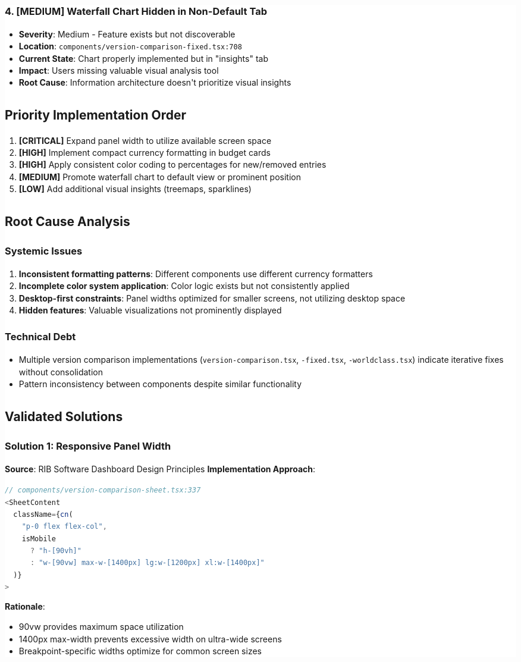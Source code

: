 ### 4. **[MEDIUM]** Waterfall Chart Hidden in Non-Default Tab
- **Severity**: Medium - Feature exists but not discoverable
- **Location**: `components/version-comparison-fixed.tsx:708`
- **Current State**: Chart properly implemented but in "insights" tab
- **Impact**: Users missing valuable visual analysis tool
- **Root Cause**: Information architecture doesn't prioritize visual insights

## Priority Implementation Order

1. **[CRITICAL]** Expand panel width to utilize available screen space
2. **[HIGH]** Implement compact currency formatting in budget cards
3. **[HIGH]** Apply consistent color coding to percentages for new/removed entries
4. **[MEDIUM]** Promote waterfall chart to default view or prominent position
5. **[LOW]** Add additional visual insights (treemaps, sparklines)

## Root Cause Analysis

### Systemic Issues
1. **Inconsistent formatting patterns**: Different components use different currency formatters
2. **Incomplete color system application**: Color logic exists but not consistently applied
3. **Desktop-first constraints**: Panel widths optimized for smaller screens, not utilizing desktop space
4. **Hidden features**: Valuable visualizations not prominently displayed

### Technical Debt
- Multiple version comparison implementations (`version-comparison.tsx`, `-fixed.tsx`, `-worldclass.tsx`) indicate iterative fixes without consolidation
- Pattern inconsistency between components despite similar functionality

## Validated Solutions

### Solution 1: Responsive Panel Width
**Source**: RIB Software Dashboard Design Principles
**Implementation Approach**:
```typescript
// components/version-comparison-sheet.tsx:337
<SheetContent 
  className={cn(
    "p-0 flex flex-col",
    isMobile 
      ? "h-[90vh]" 
      : "w-[90vw] max-w-[1400px] lg:w-[1200px] xl:w-[1400px]"
  )}
>
```
**Rationale**: 
- 90vw provides maximum space utilization
- 1400px max-width prevents excessive width on ultra-wide screens
- Breakpoint-specific widths optimize for common screen sizes
